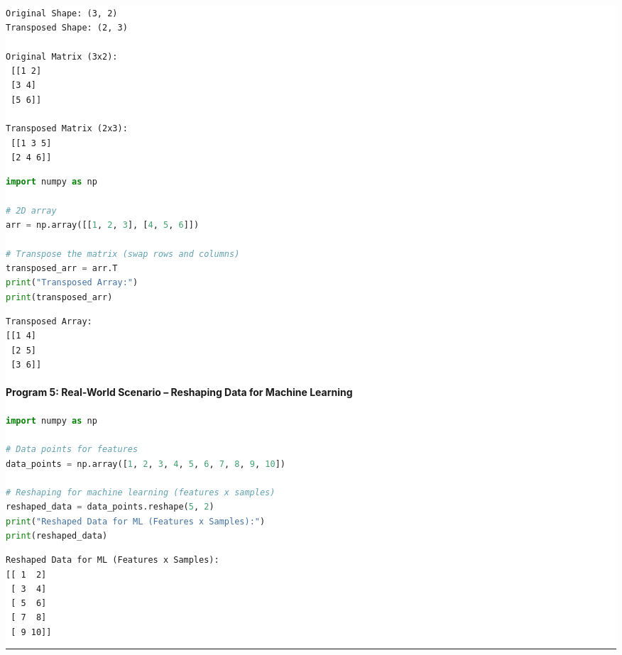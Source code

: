     Original Shape: (3, 2)
    Transposed Shape: (2, 3)
    
    Original Matrix (3x2):
     [[1 2]
     [3 4]
     [5 6]]
    
    Transposed Matrix (2x3):
     [[1 3 5]
     [2 4 6]]
    


```python
import numpy as np

# 2D array
arr = np.array([[1, 2, 3], [4, 5, 6]])

# Transpose the matrix (swap rows and columns)
transposed_arr = arr.T
print("Transposed Array:")
print(transposed_arr)
```

    Transposed Array:
    [[1 4]
     [2 5]
     [3 6]]
    

#### **Program 5: Real-World Scenario – Reshaping Data for Machine Learning**



```python
import numpy as np

# Data points for features
data_points = np.array([1, 2, 3, 4, 5, 6, 7, 8, 9, 10])

# Reshaping for machine learning (features x samples)
reshaped_data = data_points.reshape(5, 2)
print("Reshaped Data for ML (Features x Samples):")
print(reshaped_data)
```

    Reshaped Data for ML (Features x Samples):
    [[ 1  2]
     [ 3  4]
     [ 5  6]
     [ 7  8]
     [ 9 10]]
    

---
